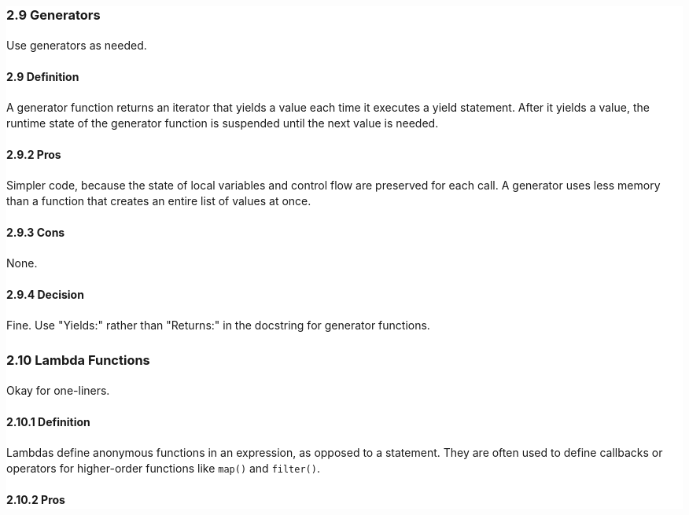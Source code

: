 



### 2.9 Generators 

Use generators as needed.





#### 2.9 Definition 

A generator function returns an iterator that yields a value each time it
executes a yield statement. After it yields a value, the runtime state of the
generator function is suspended until the next value is needed.





#### 2.9.2 Pros 

Simpler code, because the state of local variables and control flow are
preserved for each call. A generator uses less memory than a function that
creates an entire list of values at once.





#### 2.9.3 Cons 

None.





#### 2.9.4 Decision 

Fine. Use "Yields:" rather than "Returns:" in the docstring for generator
functions.





### 2.10 Lambda Functions 

Okay for one-liners.





#### 2.10.1 Definition 

Lambdas define anonymous functions in an expression, as opposed to a statement.
They are often used to define callbacks or operators for higher-order functions
like `map()` and `filter()`.





#### 2.10.2 Pros 
